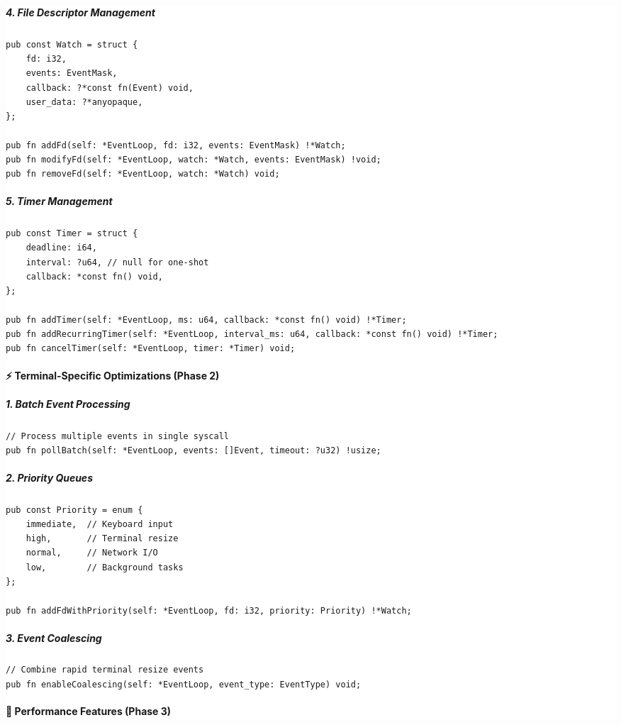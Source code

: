 ##### 4. File Descriptor Management
```zig
pub const Watch = struct {
    fd: i32,
    events: EventMask,
    callback: ?*const fn(Event) void,
    user_data: ?*anyopaque,
};

pub fn addFd(self: *EventLoop, fd: i32, events: EventMask) !*Watch;
pub fn modifyFd(self: *EventLoop, watch: *Watch, events: EventMask) !void;
pub fn removeFd(self: *EventLoop, watch: *Watch) void;
```

##### 5. Timer Management
```zig
pub const Timer = struct {
    deadline: i64,
    interval: ?u64, // null for one-shot
    callback: *const fn() void,
};

pub fn addTimer(self: *EventLoop, ms: u64, callback: *const fn() void) !*Timer;
pub fn addRecurringTimer(self: *EventLoop, interval_ms: u64, callback: *const fn() void) !*Timer;
pub fn cancelTimer(self: *EventLoop, timer: *Timer) void;
```

#### ⚡ Terminal-Specific Optimizations (Phase 2)

##### 1. Batch Event Processing
```zig
// Process multiple events in single syscall
pub fn pollBatch(self: *EventLoop, events: []Event, timeout: ?u32) !usize;
```

##### 2. Priority Queues
```zig
pub const Priority = enum {
    immediate,  // Keyboard input
    high,       // Terminal resize
    normal,     // Network I/O
    low,        // Background tasks
};

pub fn addFdWithPriority(self: *EventLoop, fd: i32, priority: Priority) !*Watch;
```

##### 3. Event Coalescing
```zig
// Combine rapid terminal resize events
pub fn enableCoalescing(self: *EventLoop, event_type: EventType) void;
```

#### 🚀 Performance Features (Phase 3)
